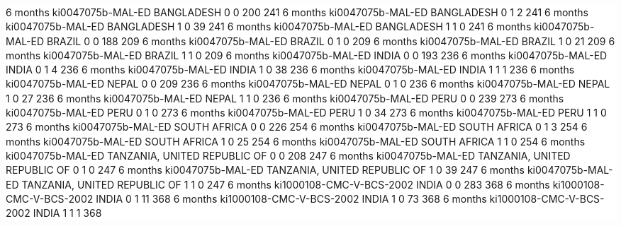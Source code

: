 6 months    ki0047075b-MAL-ED          BANGLADESH                     0                0      200     241
6 months    ki0047075b-MAL-ED          BANGLADESH                     0                1        2     241
6 months    ki0047075b-MAL-ED          BANGLADESH                     1                0       39     241
6 months    ki0047075b-MAL-ED          BANGLADESH                     1                1        0     241
6 months    ki0047075b-MAL-ED          BRAZIL                         0                0      188     209
6 months    ki0047075b-MAL-ED          BRAZIL                         0                1        0     209
6 months    ki0047075b-MAL-ED          BRAZIL                         1                0       21     209
6 months    ki0047075b-MAL-ED          BRAZIL                         1                1        0     209
6 months    ki0047075b-MAL-ED          INDIA                          0                0      193     236
6 months    ki0047075b-MAL-ED          INDIA                          0                1        4     236
6 months    ki0047075b-MAL-ED          INDIA                          1                0       38     236
6 months    ki0047075b-MAL-ED          INDIA                          1                1        1     236
6 months    ki0047075b-MAL-ED          NEPAL                          0                0      209     236
6 months    ki0047075b-MAL-ED          NEPAL                          0                1        0     236
6 months    ki0047075b-MAL-ED          NEPAL                          1                0       27     236
6 months    ki0047075b-MAL-ED          NEPAL                          1                1        0     236
6 months    ki0047075b-MAL-ED          PERU                           0                0      239     273
6 months    ki0047075b-MAL-ED          PERU                           0                1        0     273
6 months    ki0047075b-MAL-ED          PERU                           1                0       34     273
6 months    ki0047075b-MAL-ED          PERU                           1                1        0     273
6 months    ki0047075b-MAL-ED          SOUTH AFRICA                   0                0      226     254
6 months    ki0047075b-MAL-ED          SOUTH AFRICA                   0                1        3     254
6 months    ki0047075b-MAL-ED          SOUTH AFRICA                   1                0       25     254
6 months    ki0047075b-MAL-ED          SOUTH AFRICA                   1                1        0     254
6 months    ki0047075b-MAL-ED          TANZANIA, UNITED REPUBLIC OF   0                0      208     247
6 months    ki0047075b-MAL-ED          TANZANIA, UNITED REPUBLIC OF   0                1        0     247
6 months    ki0047075b-MAL-ED          TANZANIA, UNITED REPUBLIC OF   1                0       39     247
6 months    ki0047075b-MAL-ED          TANZANIA, UNITED REPUBLIC OF   1                1        0     247
6 months    ki1000108-CMC-V-BCS-2002   INDIA                          0                0      283     368
6 months    ki1000108-CMC-V-BCS-2002   INDIA                          0                1       11     368
6 months    ki1000108-CMC-V-BCS-2002   INDIA                          1                0       73     368
6 months    ki1000108-CMC-V-BCS-2002   INDIA                          1                1        1     368